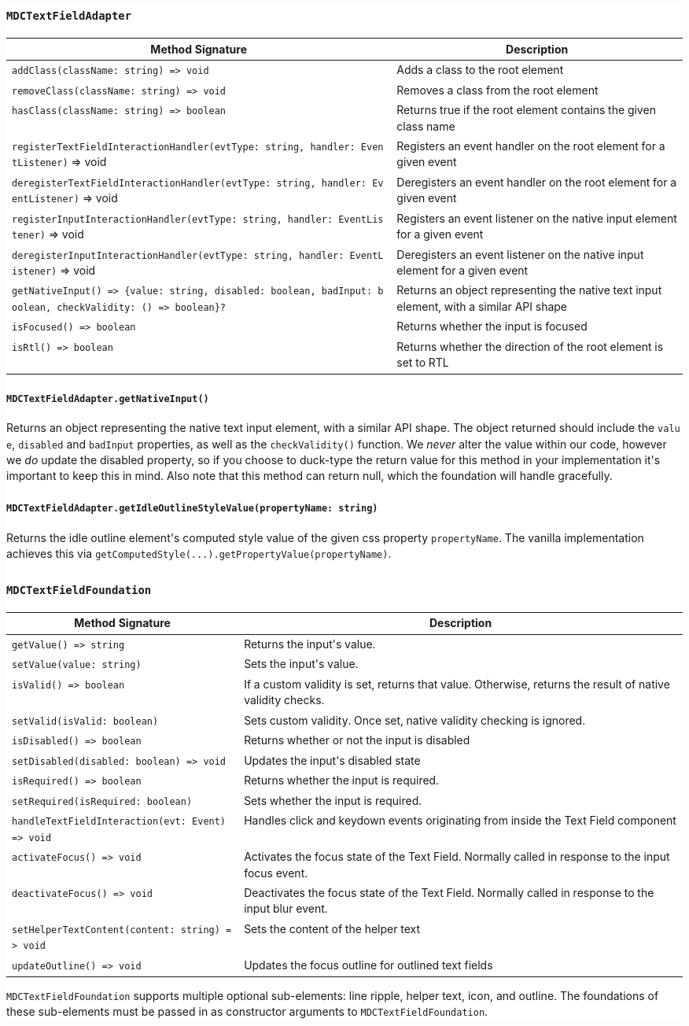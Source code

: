 ### `MDCTextFieldAdapter`

Method Signature | Description
--- | ---
`addClass(className: string) => void` | Adds a class to the root element
`removeClass(className: string) => void` | Removes a class from the root element
`hasClass(className: string) => boolean` | Returns true if the root element contains the given class name
`registerTextFieldInteractionHandler(evtType: string, handler: EventListener)` => void | Registers an event handler on the root element for a given event
`deregisterTextFieldInteractionHandler(evtType: string, handler: EventListener)` => void | Deregisters an event handler on the root element for a given event
`registerInputInteractionHandler(evtType: string, handler: EventListener)` => void | Registers an event listener on the native input element for a given event
`deregisterInputInteractionHandler(evtType: string, handler: EventListener)` => void | Deregisters an event listener on the native input element for a given event
`getNativeInput() => {value: string, disabled: boolean, badInput: boolean, checkValidity: () => boolean}?` | Returns an object representing the native text input element, with a similar API shape
`isFocused() => boolean` | Returns whether the input is focused
`isRtl() => boolean` | Returns whether the direction of the root element is set to RTL

#### `MDCTextFieldAdapter.getNativeInput()`

Returns an object representing the native text input element, with a similar API shape. The object returned should include the `value`, `disabled` and `badInput` properties, as well as the `checkValidity()` function. We _never_ alter the value within our code, however we _do_ update the disabled property, so if you choose to duck-type the return value for this method in your implementation it's important to keep this in mind. Also note that this method can return null, which the foundation will handle gracefully.

#### `MDCTextFieldAdapter.getIdleOutlineStyleValue(propertyName: string)`

Returns the idle outline element's computed style value of the given css property `propertyName`. The vanilla implementation achieves this via `getComputedStyle(...).getPropertyValue(propertyName)`.

### `MDCTextFieldFoundation`

Method Signature | Description
--- | ---
`getValue() => string` | Returns the input's value.
`setValue(value: string)` | Sets the input's value.
`isValid() => boolean` | If a custom validity is set, returns that value. Otherwise, returns the result of native validity checks.
`setValid(isValid: boolean)` | Sets custom validity. Once set, native validity checking is ignored.
`isDisabled() => boolean` | Returns whether or not the input is disabled
`setDisabled(disabled: boolean) => void` | Updates the input's disabled state
`isRequired() => boolean` | Returns whether the input is required.
`setRequired(isRequired: boolean)` | Sets whether the input is required.
`handleTextFieldInteraction(evt: Event) => void` | Handles click and keydown events originating from inside the Text Field component
`activateFocus() => void` | Activates the focus state of the Text Field. Normally called in response to the input focus event.
`deactivateFocus() => void` | Deactivates the focus state of the Text Field. Normally called in response to the input blur event.
`setHelperTextContent(content: string) => void` | Sets the content of the helper text
`updateOutline() => void` | Updates the focus outline for outlined text fields

`MDCTextFieldFoundation` supports multiple optional sub-elements: line ripple, helper text, icon, and outline. The foundations of these sub-elements must be passed in as constructor arguments to `MDCTextFieldFoundation`.
